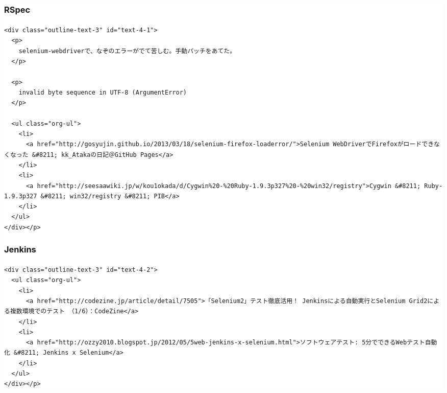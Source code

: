   <div class="outline-text-2" id="text-4">
  </div>
  
  <div id="outline-container-sec-4-1" class="outline-3">
    <h3 id="sec-4-1">
      RSpec
    </h3>
    
    <div class="outline-text-3" id="text-4-1">
      <p>
        selenium-webdriverで、なぞのエラーがでて苦しむ。手動パッチをあてた。
      </p>
      
      <p>
        invalid byte sequence in UTF-8 (ArgumentError)
      </p>
      
      <ul class="org-ul">
        <li>
          <a href="http://gosyujin.github.io/2013/03/18/selenium-firefox-loaderror/">Selenium WebDriverでFirefoxがロードできなくなった &#8211; kk_Atakaの日記＠GitHub Pages</a>
        </li>
        <li>
          <a href="http://seesaawiki.jp/w/kou1okada/d/Cygwin%20-%20Ruby-1.9.3p327%20-%20win32/registry">Cygwin &#8211; Ruby-1.9.3p327 &#8211; win32/registry &#8211; PIB</a>
        </li>
      </ul>
    </div></p>
  </div>
  
  <div id="outline-container-sec-4-2" class="outline-3">
    <h3 id="sec-4-2">
      Jenkins
    </h3>
    
    <div class="outline-text-3" id="text-4-2">
      <ul class="org-ul">
        <li>
          <a href="http://codezine.jp/article/detail/7505">「Selenium2」テスト徹底活用！ Jenkinsによる自動実行とSelenium Grid2による複数環境でのテスト （1/6）：CodeZine</a>
        </li>
        <li>
          <a href="http://ozzy2010.blogspot.jp/2012/05/5web-jenkins-x-selenium.html">ソフトウェアテスト: 5分でできるWebテスト自動化 &#8211; Jenkins x Selenium</a>
        </li>
      </ul>
    </div></p>
  </div></p>
</div>

 [1]: http://futurismo.biz/wp-content/uploads/Windows_7_Vertical_Logo_Web.jpg